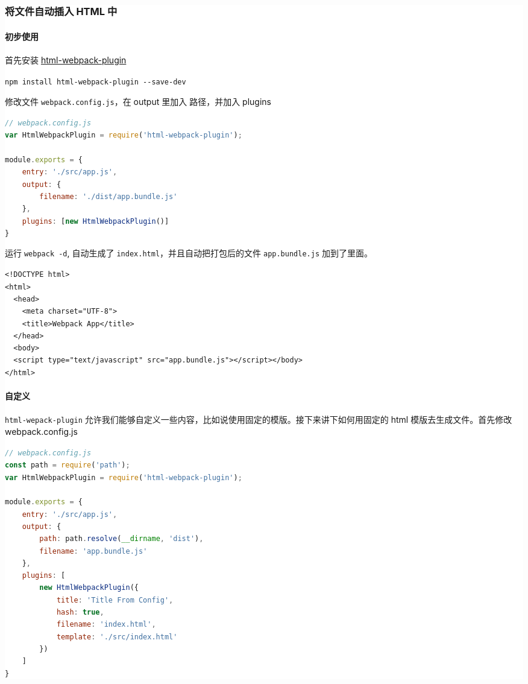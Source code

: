 ### 将文件自动插入 HTML 中
#### 初步使用
首先安装 [html-webpack-plugin](https://github.com/jantimon/html-webpack-plugin)
```
npm install html-webpack-plugin --save-dev
```
修改文件 `webpack.config.js`，在 output 里加入 路径，并加入 plugins
```javascript
// webpack.config.js
var HtmlWebpackPlugin = require('html-webpack-plugin');

module.exports = {
    entry: './src/app.js',
    output: {
        filename: './dist/app.bundle.js'
    },
    plugins: [new HtmlWebpackPlugin()]
}
```

运行 `webpack -d`,  自动生成了 `index.html`，并且自动把打包后的文件 `app.bundle.js` 加到了里面。
```
<!DOCTYPE html>
<html>
  <head>
    <meta charset="UTF-8">
    <title>Webpack App</title>
  </head>
  <body>
  <script type="text/javascript" src="app.bundle.js"></script></body>
</html>
```

#### 自定义
`html-wepack-plugin` 允许我们能够自定义一些内容，比如说使用固定的模版。接下来讲下如何用固定的 html 模版去生成文件。首先修改 webpack.config.js
```javascript
// webpack.config.js
const path = require('path');
var HtmlWebpackPlugin = require('html-webpack-plugin');

module.exports = {
    entry: './src/app.js',
    output: {
    	path: path.resolve(__dirname, 'dist'),
        filename: 'app.bundle.js'
    },
    plugins: [
		new HtmlWebpackPlugin({
			title: 'Title From Config',
			hash: true,
			filename: 'index.html',
			template: './src/index.html'
		})
    ]
}
```
